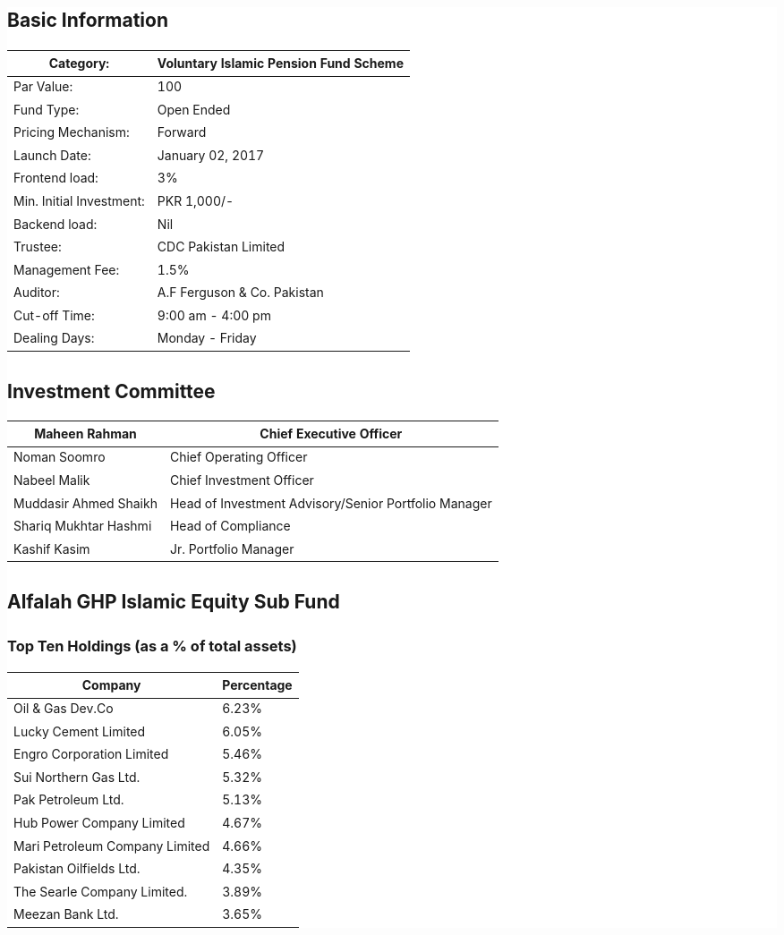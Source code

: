 ## Basic Information

| Category:                | Voluntary Islamic Pension Fund Scheme |
| ------------------------ | ------------------------------------- |
| Par Value:               | 100                                   |
| Fund Type:               | Open Ended                            |
| Pricing Mechanism:       | Forward                               |
| Launch Date:             | January 02, 2017                      |
| Frontend load:           | 3%                                    |
| Min. Initial Investment: | PKR 1,000/-                           |
| Backend load:            | Nil                                   |
| Trustee:                 | CDC Pakistan Limited                  |
| Management Fee:          | 1.5%                                  |
| Auditor:                 | A.F Ferguson & Co. Pakistan           |
| Cut-off Time:            | 9:00 am - 4:00 pm                     |
| Dealing Days:            | Monday - Friday                       |

## Investment Committee

| Maheen Rahman         | Chief Executive Officer                              |
| --------------------- | ---------------------------------------------------- |
| Noman Soomro          | Chief Operating Officer                              |
| Nabeel Malik          | Chief Investment Officer                             |
| Muddasir Ahmed Shaikh | Head of Investment Advisory/Senior Portfolio Manager |
| Shariq Mukhtar Hashmi | Head of Compliance                                   |
| Kashif Kasim          | Jr. Portfolio Manager                                |

## Alfalah GHP Islamic Equity Sub Fund

### Top Ten Holdings (as a % of total assets)

| Company                        | Percentage |
| ------------------------------ | ---------- |
| Oil & Gas Dev.Co               | 6.23%      |
| Lucky Cement Limited           | 6.05%      |
| Engro Corporation Limited      | 5.46%      |
| Sui Northern Gas Ltd.          | 5.32%      |
| Pak Petroleum Ltd.             | 5.13%      |
| Hub Power Company Limited      | 4.67%      |
| Mari Petroleum Company Limited | 4.66%      |
| Pakistan Oilfields Ltd.        | 4.35%      |
| The Searle Company Limited.    | 3.89%      |
| Meezan Bank Ltd.               | 3.65%      |
